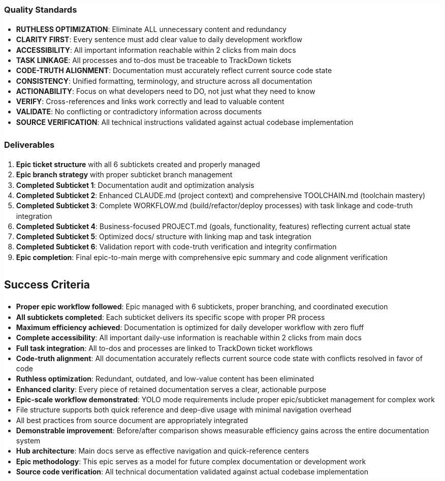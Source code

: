 ### Quality Standards

- **RUTHLESS OPTIMIZATION**: Eliminate ALL unnecessary content and redundancy
- **CLARITY FIRST**: Every sentence must add clear value to daily development workflow
- **ACCESSIBILITY**: All important information reachable within 2 clicks from main docs
- **TASK LINKAGE**: All processes and to-dos must be traceable to TrackDown tickets
- **CODE-TRUTH ALIGNMENT**: Documentation must accurately reflect current source code state
- **CONSISTENCY**: Unified formatting, terminology, and structure across all documentation
- **ACTIONABILITY**: Focus on what developers need to DO, not just what they need to know
- **VERIFY**: Cross-references and links work correctly and lead to valuable content
- **VALIDATE**: No conflicting or contradictory information across documents
- **SOURCE VERIFICATION**: All technical instructions validated against actual codebase implementation

### Deliverables

1. **Epic ticket structure** with all 6 subtickets created and properly managed
2. **Epic branch strategy** with proper subticket branch management
3. **Completed Subticket 1**: Documentation audit and optimization analysis
4. **Completed Subticket 2**: Enhanced CLAUDE.md (project context) and comprehensive TOOLCHAIN.md (toolchain mastery)
5. **Completed Subticket 3**: Complete WORKFLOW.md (build/refactor/deploy processes) with task linkage and code-truth integration
6. **Completed Subticket 4**: Business-focused PROJECT.md (goals, functionality, features) reflecting current actual state
7. **Completed Subticket 5**: Optimized docs/ structure with linking map and task integration
8. **Completed Subticket 6**: Validation report with code-truth verification and integrity confirmation
9. **Epic completion**: Final epic-to-main merge with comprehensive epic summary and code alignment verification

## Success Criteria

- **Proper epic workflow followed**: Epic managed with 6 subtickets, proper branching, and coordinated execution
- **All subtickets completed**: Each subticket delivers its specific scope with proper PR process
- **Maximum efficiency achieved**: Documentation is optimized for daily developer workflow with zero fluff
- **Complete accessibility**: All important daily-use information is reachable within 2 clicks from main docs
- **Full task integration**: All to-dos and processes are linked to TrackDown ticket workflows
- **Code-truth alignment**: All documentation accurately reflects current source code state with conflicts resolved in favor of code
- **Ruthless optimization**: Redundant, outdated, and low-value content has been eliminated
- **Enhanced clarity**: Every piece of retained documentation serves a clear, actionable purpose
- **Epic-scale workflow demonstrated**: YOLO mode requirements include proper epic/subticket management for complex work
- File structure supports both quick reference and deep-dive usage with minimal navigation overhead
- All best practices from source document are appropriately integrated
- **Demonstrable improvement**: Before/after comparison shows measurable efficiency gains across the entire documentation system
- **Hub architecture**: Main docs serve as effective navigation and quick-reference centers
- **Epic methodology**: This epic serves as a model for future complex documentation or development work
- **Source code verification**: All technical documentation validated against actual codebase implementation
